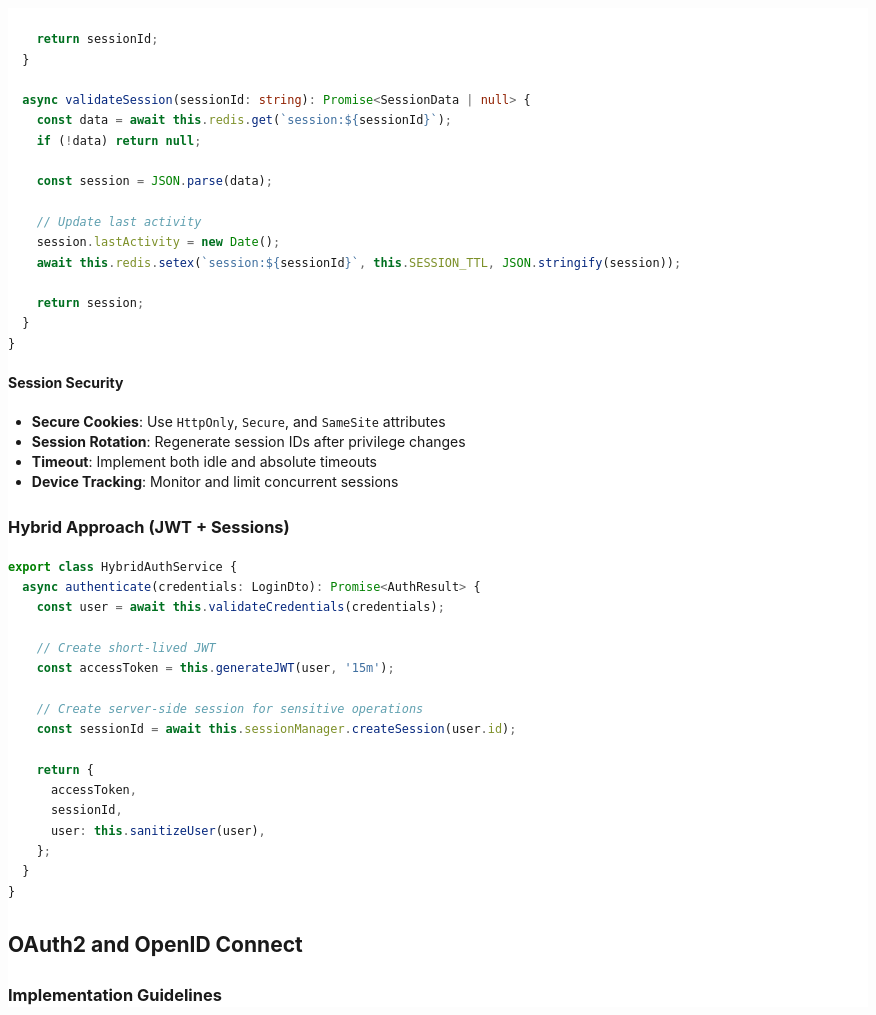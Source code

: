 ```typescript

    return sessionId;
  }

  async validateSession(sessionId: string): Promise<SessionData | null> {
    const data = await this.redis.get(`session:${sessionId}`);
    if (!data) return null;

    const session = JSON.parse(data);

    // Update last activity
    session.lastActivity = new Date();
    await this.redis.setex(`session:${sessionId}`, this.SESSION_TTL, JSON.stringify(session));

    return session;
  }
}
```

#### Session Security

- **Secure Cookies**: Use `HttpOnly`, `Secure`, and `SameSite` attributes
- **Session Rotation**: Regenerate session IDs after privilege changes
- **Timeout**: Implement both idle and absolute timeouts
- **Device Tracking**: Monitor and limit concurrent sessions

### Hybrid Approach (JWT + Sessions)

```typescript
export class HybridAuthService {
  async authenticate(credentials: LoginDto): Promise<AuthResult> {
    const user = await this.validateCredentials(credentials);

    // Create short-lived JWT
    const accessToken = this.generateJWT(user, '15m');

    // Create server-side session for sensitive operations
    const sessionId = await this.sessionManager.createSession(user.id);

    return {
      accessToken,
      sessionId,
      user: this.sanitizeUser(user),
    };
  }
}
```

## OAuth2 and OpenID Connect

### Implementation Guidelines
